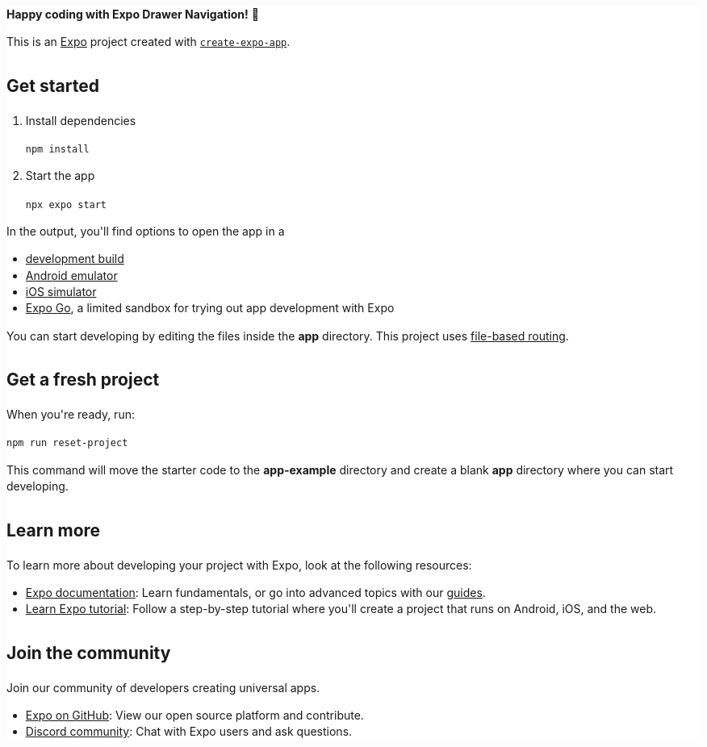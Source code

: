 
**Happy coding with Expo Drawer Navigation!** 🚀

This is an [Expo](https://expo.dev) project created with [`create-expo-app`](https://www.npmjs.com/package/create-expo-app).

## Get started

1. Install dependencies

   ```bash
   npm install
   ```

2. Start the app

   ```bash
   npx expo start
   ```

In the output, you'll find options to open the app in a

- [development build](https://docs.expo.dev/develop/development-builds/introduction/)
- [Android emulator](https://docs.expo.dev/workflow/android-studio-emulator/)
- [iOS simulator](https://docs.expo.dev/workflow/ios-simulator/)
- [Expo Go](https://expo.dev/go), a limited sandbox for trying out app development with Expo

You can start developing by editing the files inside the **app** directory. This project uses [file-based routing](https://docs.expo.dev/router/introduction).

## Get a fresh project

When you're ready, run:

```bash
npm run reset-project
```

This command will move the starter code to the **app-example** directory and create a blank **app** directory where you can start developing.

## Learn more

To learn more about developing your project with Expo, look at the following resources:

- [Expo documentation](https://docs.expo.dev/): Learn fundamentals, or go into advanced topics with our [guides](https://docs.expo.dev/guides).
- [Learn Expo tutorial](https://docs.expo.dev/tutorial/introduction/): Follow a step-by-step tutorial where you'll create a project that runs on Android, iOS, and the web.

## Join the community

Join our community of developers creating universal apps.

- [Expo on GitHub](https://github.com/expo/expo): View our open source platform and contribute.
- [Discord community](https://chat.expo.dev): Chat with Expo users and ask questions.
